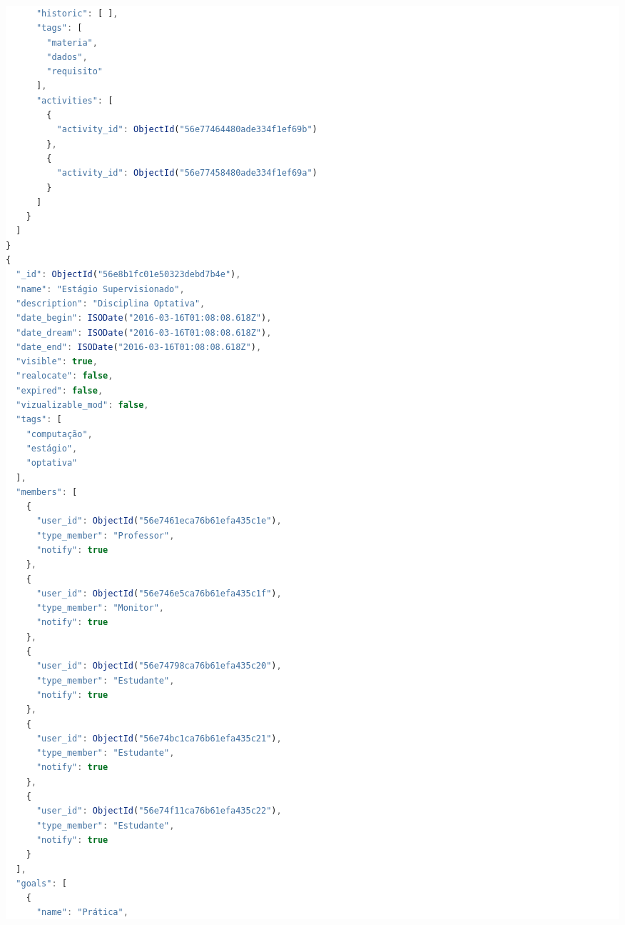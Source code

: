 ``` js
      "historic": [ ],
      "tags": [
        "materia",
        "dados",
        "requisito"
      ],
      "activities": [
        {
          "activity_id": ObjectId("56e77464480ade334f1ef69b")
        },
        {
          "activity_id": ObjectId("56e77458480ade334f1ef69a")
        }
      ]
    }
  ]
}
{
  "_id": ObjectId("56e8b1fc01e50323debd7b4e"),
  "name": "Estágio Supervisionado",
  "description": "Disciplina Optativa",
  "date_begin": ISODate("2016-03-16T01:08:08.618Z"),
  "date_dream": ISODate("2016-03-16T01:08:08.618Z"),
  "date_end": ISODate("2016-03-16T01:08:08.618Z"),
  "visible": true,
  "realocate": false,
  "expired": false,
  "vizualizable_mod": false,
  "tags": [
    "computação",
    "estágio",
    "optativa"
  ],
  "members": [
    {
      "user_id": ObjectId("56e7461eca76b61efa435c1e"),
      "type_member": "Professor",
      "notify": true
    },
    {
      "user_id": ObjectId("56e746e5ca76b61efa435c1f"),
      "type_member": "Monitor",
      "notify": true
    },
    {
      "user_id": ObjectId("56e74798ca76b61efa435c20"),
      "type_member": "Estudante",
      "notify": true
    },
    {
      "user_id": ObjectId("56e74bc1ca76b61efa435c21"),
      "type_member": "Estudante",
      "notify": true
    },
    {
      "user_id": ObjectId("56e74f11ca76b61efa435c22"),
      "type_member": "Estudante",
      "notify": true
    }
  ],
  "goals": [
    {
      "name": "Prática",
```